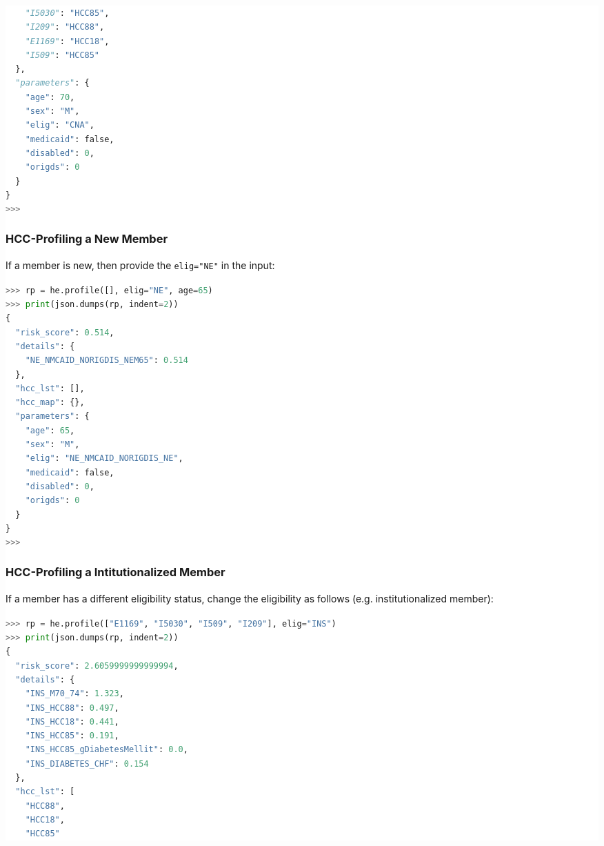 ```python
    "I5030": "HCC85",
    "I209": "HCC88",
    "E1169": "HCC18",
    "I509": "HCC85"
  },
  "parameters": {
    "age": 70,
    "sex": "M",
    "elig": "CNA",
    "medicaid": false,
    "disabled": 0,
    "origds": 0
  }
}
>>>
```

### HCC-Profiling a New Member

If a member is new, then provide the `elig="NE"` in the input:

```python
>>> rp = he.profile([], elig="NE", age=65)
>>> print(json.dumps(rp, indent=2))
{
  "risk_score": 0.514,
  "details": {
    "NE_NMCAID_NORIGDIS_NEM65": 0.514
  },
  "hcc_lst": [],
  "hcc_map": {},
  "parameters": {
    "age": 65,
    "sex": "M",
    "elig": "NE_NMCAID_NORIGDIS_NE",
    "medicaid": false,
    "disabled": 0,
    "origds": 0
  }
}
>>>
```

### HCC-Profiling a Intitutionalized Member

If a member has a different eligibility status, change the eligibility as follows (e.g. institutionalized member):

```python
>>> rp = he.profile(["E1169", "I5030", "I509", "I209"], elig="INS")
>>> print(json.dumps(rp, indent=2))
{
  "risk_score": 2.6059999999999994,
  "details": {
    "INS_M70_74": 1.323,
    "INS_HCC88": 0.497,
    "INS_HCC18": 0.441,
    "INS_HCC85": 0.191,
    "INS_HCC85_gDiabetesMellit": 0.0,
    "INS_DIABETES_CHF": 0.154
  },
  "hcc_lst": [
    "HCC88",
    "HCC18",
    "HCC85"
```
